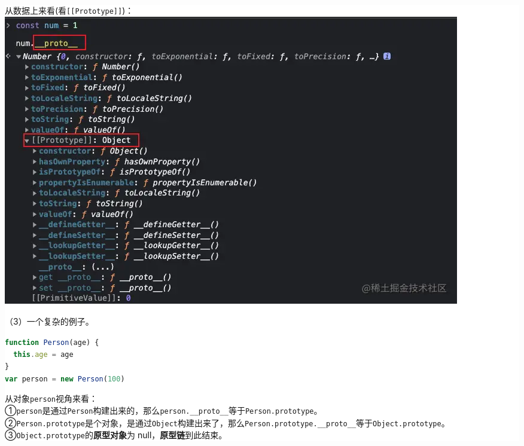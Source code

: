 从数据上来看(看`[[Prototype]]`)：<br>
![原型链8.webp](/instructPic/原型链8.webp)

（3）一个复杂的例子。<br>
```javascript
function Person(age) {
  this.age = age
}
var person = new Person(100)
```
从对象`person`视角来看：<br>
①`person`是通过`Person`构建出来的，那么`person.__proto__`等于`Person.prototype`。<br>
②`Person.prototype`是个对象，是通过`Object`构建出来了，那么`Person.prototype.__proto__`等于`Object.prototype`。<br>
③`Object.prototype`的**原型对象**为 null，**原型链**到此结束。<br>
